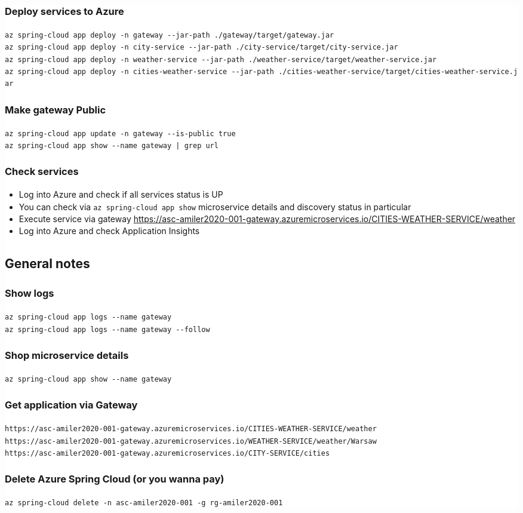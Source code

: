 ### Deploy services to Azure

```
az spring-cloud app deploy -n gateway --jar-path ./gateway/target/gateway.jar
az spring-cloud app deploy -n city-service --jar-path ./city-service/target/city-service.jar
az spring-cloud app deploy -n weather-service --jar-path ./weather-service/target/weather-service.jar
az spring-cloud app deploy -n cities-weather-service --jar-path ./cities-weather-service/target/cities-weather-service.jar
```

### Make gateway Public

```
az spring-cloud app update -n gateway --is-public true
az spring-cloud app show --name gateway | grep url
```

### Check services

* Log into Azure and check if all services status is UP
* You can check via `az spring-cloud app show` microservice details and discovery status in particular
* Execute service via gateway https://asc-amiler2020-001-gateway.azuremicroservices.io/CITIES-WEATHER-SERVICE/weather
* Log into Azure and check Application Insights

## General notes

### Show logs
```
az spring-cloud app logs --name gateway
az spring-cloud app logs --name gateway --follow
```

### Shop microservice details
```
az spring-cloud app show --name gateway
```

### Get application via Gateway
```
https://asc-amiler2020-001-gateway.azuremicroservices.io/CITIES-WEATHER-SERVICE/weather
https://asc-amiler2020-001-gateway.azuremicroservices.io/WEATHER-SERVICE/weather/Warsaw
https://asc-amiler2020-001-gateway.azuremicroservices.io/CITY-SERVICE/cities
```

### Delete Azure Spring Cloud (or you wanna pay)
```
az spring-cloud delete -n asc-amiler2020-001 -g rg-amiler2020-001
```
